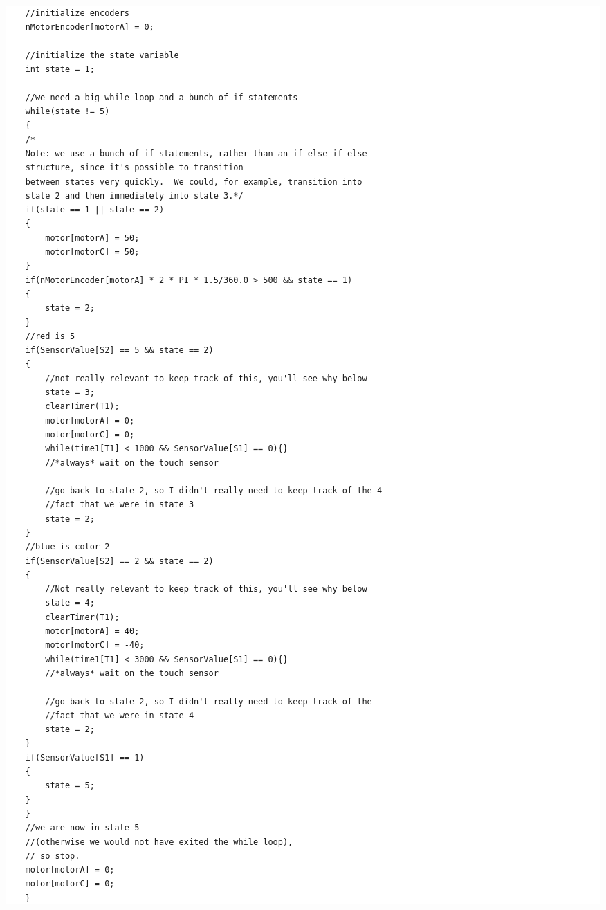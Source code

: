 		//initialize encoders
		nMotorEncoder[motorA] = 0;

		//initialize the state variable
		int state = 1;

		//we need a big while loop and a bunch of if statements
		while(state != 5)
		{
		/*
		Note: we use a bunch of if statements, rather than an if-else if-else
		structure, since it's possible to transition
		between states very quickly.  We could, for example, transition into
		state 2 and then immediately into state 3.*/
		if(state == 1 || state == 2)
		{
			motor[motorA] = 50;
			motor[motorC] = 50;
		}
		if(nMotorEncoder[motorA] * 2 * PI * 1.5/360.0 > 500 && state == 1)
		{
			state = 2;
		}
		//red is 5
		if(SensorValue[S2] == 5 && state == 2)
		{
			//not really relevant to keep track of this, you'll see why below
			state = 3;
			clearTimer(T1);
			motor[motorA] = 0;
			motor[motorC] = 0;
			while(time1[T1] < 1000 && SensorValue[S1] == 0){}
			//*always* wait on the touch sensor

			//go back to state 2, so I didn't really need to keep track of the 4
			//fact that we were in state 3
			state = 2;
		}
		//blue is color 2
		if(SensorValue[S2] == 2 && state == 2)
		{
			//Not really relevant to keep track of this, you'll see why below
			state = 4;
			clearTimer(T1);
			motor[motorA] = 40;
			motor[motorC] = -40;
			while(time1[T1] < 3000 && SensorValue[S1] == 0){}
			//*always* wait on the touch sensor

			//go back to state 2, so I didn't really need to keep track of the
			//fact that we were in state 4
			state = 2;
		}
		if(SensorValue[S1] == 1)
		{
			state = 5;
		}
		}
		//we are now in state 5
		//(otherwise we would not have exited the while loop),
		// so stop.
		motor[motorA] = 0;
		motor[motorC] = 0;
		}
